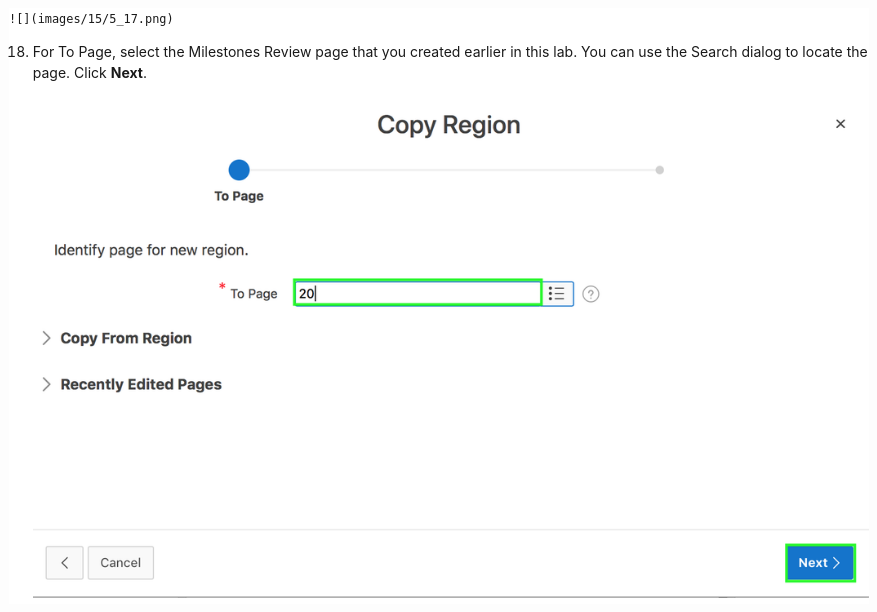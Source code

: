     ![](images/15/5_17.png)

18.	For To Page, select the Milestones Review page that you created earlier in this lab. You can use the Search dialog to locate the page. 
    Click **Next**.

    ![](images/15/5_18.png)
